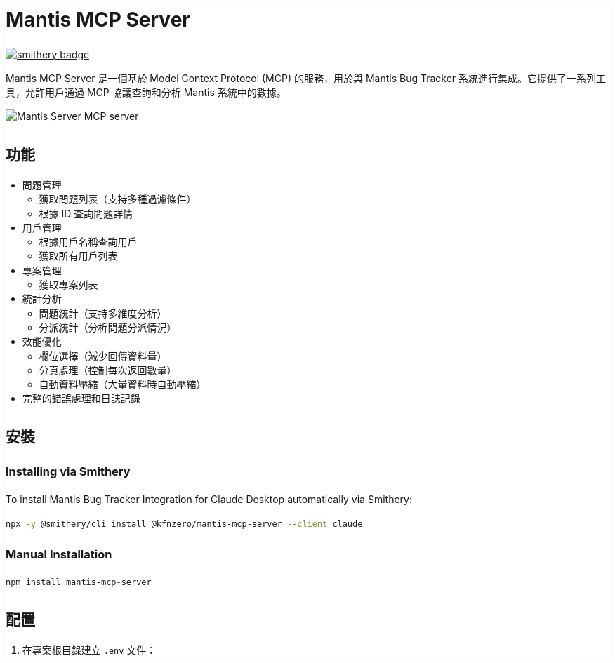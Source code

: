 # Mantis MCP Server

[![smithery badge](https://smithery.ai/badge/@kfnzero/mantis-mcp-server)](https://smithery.ai/server/@kfnzero/mantis-mcp-server)

Mantis MCP Server 是一個基於 Model Context Protocol (MCP) 的服務，用於與 Mantis Bug Tracker 系統進行集成。它提供了一系列工具，允許用戶通過 MCP 協議查詢和分析 Mantis 系統中的數據。

<a href="https://glama.ai/mcp/servers/@kfnzero/mantis-mcp-server">
  <img width="380" height="200" src="https://glama.ai/mcp/servers/@kfnzero/mantis-mcp-server/badge" alt="Mantis Server MCP server" />
</a>

## 功能

- 問題管理
  - 獲取問題列表（支持多種過濾條件）
  - 根據 ID 查詢問題詳情
- 用戶管理
  - 根據用戶名稱查詢用戶
  - 獲取所有用戶列表
- 專案管理
  - 獲取專案列表
- 統計分析
  - 問題統計（支持多維度分析）
  - 分派統計（分析問題分派情況）
- 效能優化
  - 欄位選擇（減少回傳資料量）
  - 分頁處理（控制每次返回數量）
  - 自動資料壓縮（大量資料時自動壓縮）
- 完整的錯誤處理和日誌記錄

## 安裝

### Installing via Smithery

To install Mantis Bug Tracker Integration for Claude Desktop automatically via [Smithery](https://smithery.ai/server/@kfnzero/mantis-mcp-server):

```bash
npx -y @smithery/cli install @kfnzero/mantis-mcp-server --client claude
```

### Manual Installation
```bash
npm install mantis-mcp-server
```

## 配置

1. 在專案根目錄建立 `.env` 文件：
